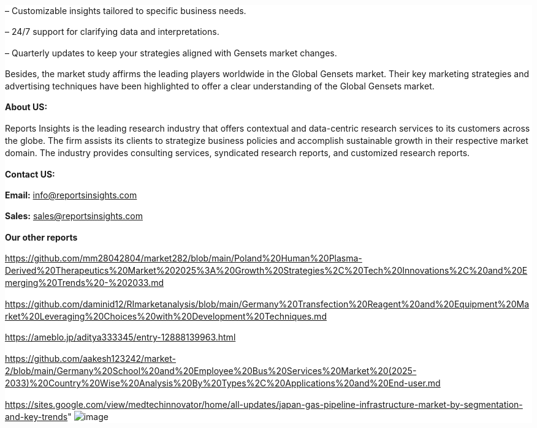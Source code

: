 – Customizable insights tailored to specific business needs.

– 24/7 support for clarifying data and interpretations.

– Quarterly updates to keep your strategies aligned with Gensets market changes.

Besides, the market study affirms the leading players worldwide in the Global Gensets market. Their key marketing strategies and advertising techniques have been highlighted to offer a clear understanding of the Global Gensets market.

<strong><strong>About US</strong>:</strong>

Reports Insights is the leading research industry that offers contextual and data-centric research services to its customers across the globe. The firm assists its clients to strategize business policies and accomplish sustainable growth in their respective market domain. The industry provides consulting services, syndicated research reports, and customized research reports.

<strong>Contact US:</strong>

<p class=><b>Email:</b> <a href=mailto:info@reportsinsights.com>info@reportsinsights.com</a></p>
<p class=><b>Sales:</b> <a href=mailto:sales@reportsinsights.com>sales@reportsinsights.com</a></p>

<strong>Our other reports</strong>

<a href=https://github.com/mm28042804/market282/blob/main/Poland%20Human%20Plasma-Derived%20Therapeutics%20Market%202025%3A%20Growth%20Strategies%2C%20Tech%20Innovations%2C%20and%20Emerging%20Trends%20-%202033.md>https://github.com/mm28042804/market282/blob/main/Poland%20Human%20Plasma-Derived%20Therapeutics%20Market%202025%3A%20Growth%20Strategies%2C%20Tech%20Innovations%2C%20and%20Emerging%20Trends%20-%202033.md</a>

<a href=https://github.com/daminid12/RImarketanalysis/blob/main/Germany%20Transfection%20Reagent%20and%20Equipment%20Market%20Leveraging%20Choices%20with%20Development%20Techniques.md>https://github.com/daminid12/RImarketanalysis/blob/main/Germany%20Transfection%20Reagent%20and%20Equipment%20Market%20Leveraging%20Choices%20with%20Development%20Techniques.md</a>

<a href=https://ameblo.jp/aditya333345/entry-12888139963.html>https://ameblo.jp/aditya333345/entry-12888139963.html</a>

<a href=https://github.com/aakesh123242/market-2/blob/main/Germany%20School%20and%20Employee%20Bus%20Services%20Market%20(2025-2033)%20Country%20Wise%20Analysis%20By%20Types%2C%20Applications%20and%20End-user.md>https://github.com/aakesh123242/market-2/blob/main/Germany%20School%20and%20Employee%20Bus%20Services%20Market%20(2025-2033)%20Country%20Wise%20Analysis%20By%20Types%2C%20Applications%20and%20End-user.md</a>

<a href=https://sites.google.com/view/medtechinnovator/home/all-updates/japan-gas-pipeline-infrastructure-market-by-segmentation-and-key-trends>https://sites.google.com/view/medtechinnovator/home/all-updates/japan-gas-pipeline-infrastructure-market-by-segmentation-and-key-trends</a>"
![image](https://github.com/user-attachments/assets/fd66ca5d-3a69-46d2-86b5-8d6c77a76aaa)
